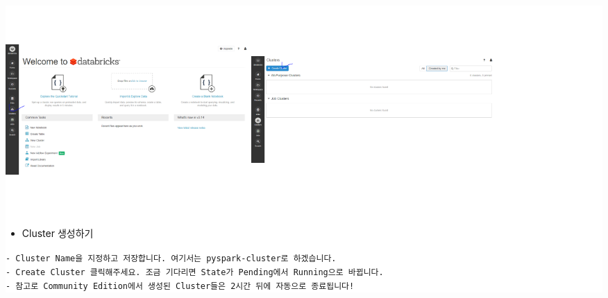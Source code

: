 <img src="/img/pyspark/Cluster_생성01.PNG" width="350px" height="300px"></img> 
<img src="/img/pyspark/Cluster_생성02.PNG" width="350px" height="300px"></img> <br>

- Cluster 생성하기

```
- Cluster Name을 지정하고 저장합니다. 여기서는 pyspark-cluster로 하겠습니다.
- Create Cluster 클릭해주세요. 조금 기다리면 State가 Pending에서 Running으로 바뀝니다.
- 참고로 Community Edition에서 생성된 Cluster들은 2시간 뒤에 자동으로 종료됩니다!
```
